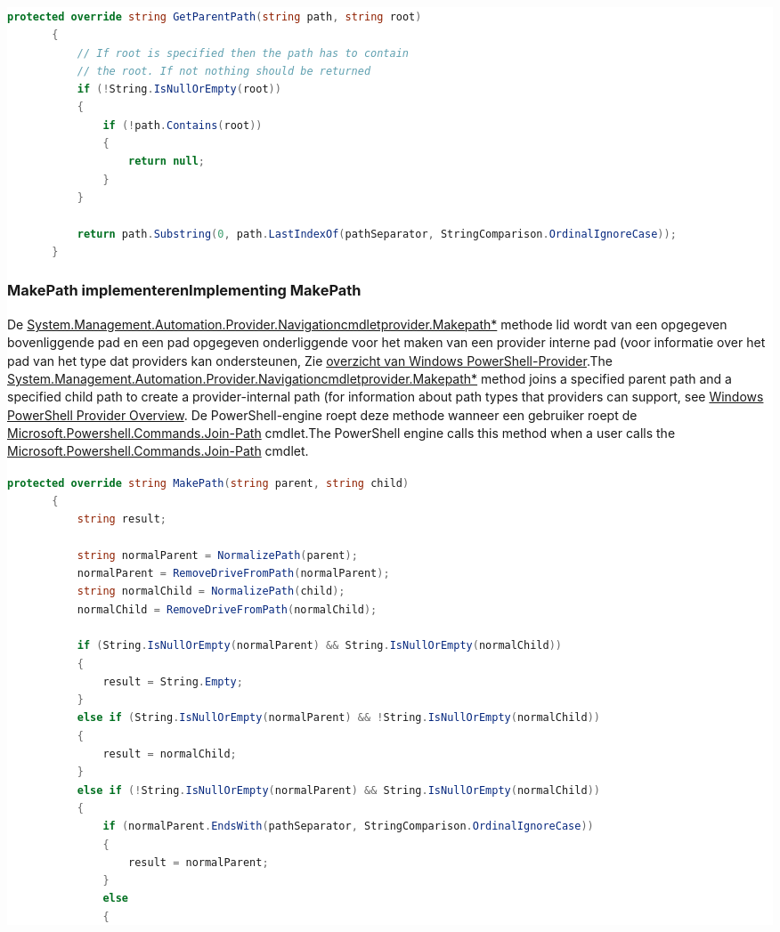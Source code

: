 ```csharp
protected override string GetParentPath(string path, string root)
       {
           // If root is specified then the path has to contain
           // the root. If not nothing should be returned
           if (!String.IsNullOrEmpty(root))
           {
               if (!path.Contains(root))
               {
                   return null;
               }
           }

           return path.Substring(0, path.LastIndexOf(pathSeparator, StringComparison.OrdinalIgnoreCase));
       }
```

### <a name="implementing-makepath"></a><span data-ttu-id="b6c04-127">MakePath implementeren</span><span class="sxs-lookup"><span data-stu-id="b6c04-127">Implementing MakePath</span></span>

<span data-ttu-id="b6c04-128">De [System.Management.Automation.Provider.Navigationcmdletprovider.Makepath\*](/dotnet/api/System.Management.Automation.Provider.NavigationCmdletProvider.MakePath) methode lid wordt van een opgegeven bovenliggende pad en een pad opgegeven onderliggende voor het maken van een provider interne pad (voor informatie over het pad van het type dat providers kan ondersteunen, Zie [overzicht van Windows PowerShell-Provider](./windows-powershell-provider-overview.md).</span><span class="sxs-lookup"><span data-stu-id="b6c04-128">The [System.Management.Automation.Provider.Navigationcmdletprovider.Makepath\*](/dotnet/api/System.Management.Automation.Provider.NavigationCmdletProvider.MakePath) method joins a specified parent path and a specified child path to create a provider-internal path (for information about path types that providers can support, see [Windows PowerShell Provider Overview](./windows-powershell-provider-overview.md).</span></span> <span data-ttu-id="b6c04-129">De PowerShell-engine roept deze methode wanneer een gebruiker roept de [Microsoft.Powershell.Commands.Join-Path](/dotnet/api/Microsoft.PowerShell.Commands.Join-Path) cmdlet.</span><span class="sxs-lookup"><span data-stu-id="b6c04-129">The PowerShell engine calls this method when a user calls the [Microsoft.Powershell.Commands.Join-Path](/dotnet/api/Microsoft.PowerShell.Commands.Join-Path) cmdlet.</span></span>

```csharp
protected override string MakePath(string parent, string child)
       {
           string result;

           string normalParent = NormalizePath(parent);
           normalParent = RemoveDriveFromPath(normalParent);
           string normalChild = NormalizePath(child);
           normalChild = RemoveDriveFromPath(normalChild);

           if (String.IsNullOrEmpty(normalParent) && String.IsNullOrEmpty(normalChild))
           {
               result = String.Empty;
           }
           else if (String.IsNullOrEmpty(normalParent) && !String.IsNullOrEmpty(normalChild))
           {
               result = normalChild;
           }
           else if (!String.IsNullOrEmpty(normalParent) && String.IsNullOrEmpty(normalChild))
           {
               if (normalParent.EndsWith(pathSeparator, StringComparison.OrdinalIgnoreCase))
               {
                   result = normalParent;
               }
               else
               {
```